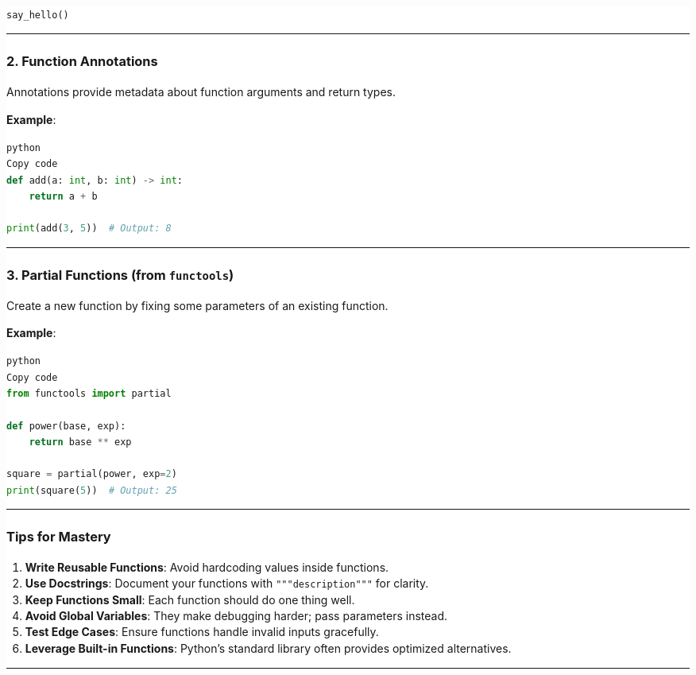 ```python
say_hello()

```

---

### **2. Function Annotations**

Annotations provide metadata about function arguments and return types.

**Example**:

```python
python
Copy code
def add(a: int, b: int) -> int:
    return a + b

print(add(3, 5))  # Output: 8

```

---

### **3. Partial Functions (from `functools`)**

Create a new function by fixing some parameters of an existing function.

**Example**:

```python
python
Copy code
from functools import partial

def power(base, exp):
    return base ** exp

square = partial(power, exp=2)
print(square(5))  # Output: 25

```

---

### **Tips for Mastery**

1. **Write Reusable Functions**: Avoid hardcoding values inside functions.
2. **Use Docstrings**: Document your functions with `"""description"""` for clarity.
3. **Keep Functions Small**: Each function should do one thing well.
4. **Avoid Global Variables**: They make debugging harder; pass parameters instead.
5. **Test Edge Cases**: Ensure functions handle invalid inputs gracefully.
6. **Leverage Built-in Functions**: Python’s standard library often provides optimized alternatives.

---
